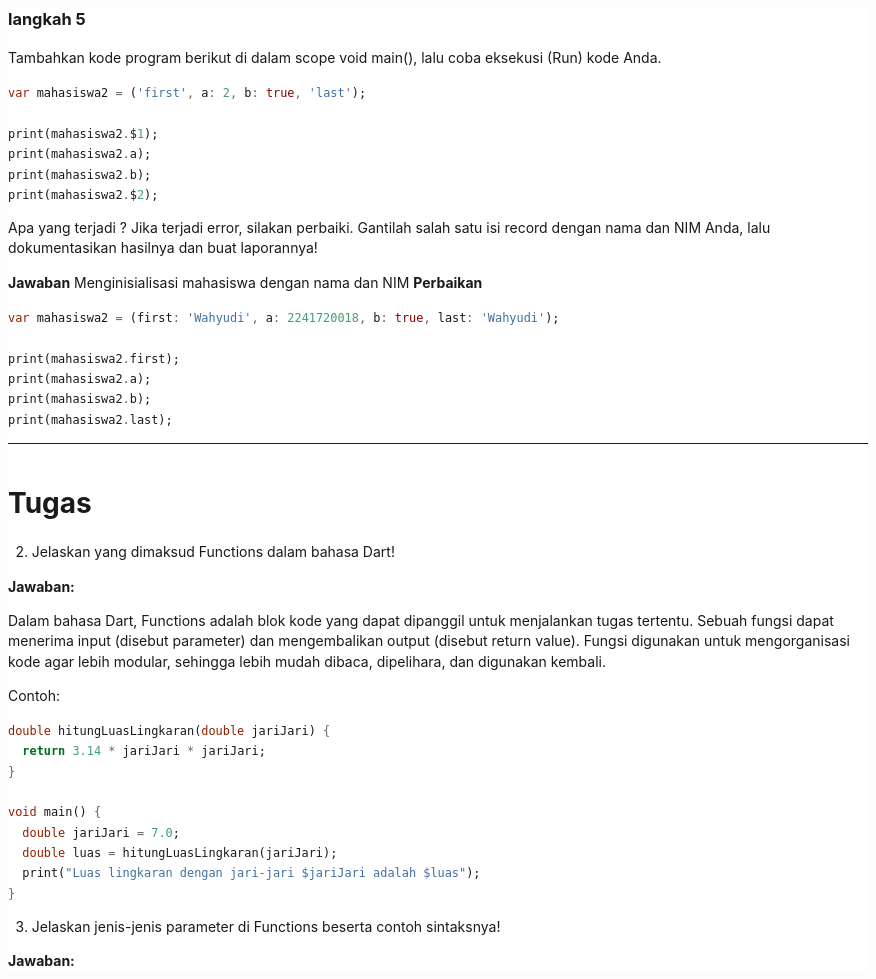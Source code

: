 ### langkah 5
Tambahkan kode program berikut di dalam scope void main(), lalu coba eksekusi (Run) kode Anda.
```dart
var mahasiswa2 = ('first', a: 2, b: true, 'last');

print(mahasiswa2.$1);
print(mahasiswa2.a); 
print(mahasiswa2.b); 
print(mahasiswa2.$2);
```
Apa yang terjadi ? Jika terjadi error, silakan perbaiki. Gantilah salah satu isi record dengan nama dan NIM Anda, lalu dokumentasikan hasilnya dan buat laporannya!

**Jawaban**
Menginisialisasi mahasiswa dengan nama dan NIM 
**Perbaikan**
```dart
var mahasiswa2 = (first: 'Wahyudi', a: 2241720018, b: true, last: 'Wahyudi');

print(mahasiswa2.first); 
print(mahasiswa2.a);    
print(mahasiswa2.b);   
print(mahasiswa2.last);  
``` 

---

# Tugas
2. Jelaskan yang dimaksud Functions dalam bahasa Dart!

**Jawaban:**

Dalam bahasa Dart, Functions adalah blok kode yang dapat dipanggil untuk menjalankan tugas tertentu. Sebuah fungsi dapat menerima input (disebut parameter) dan mengembalikan output (disebut return value). Fungsi digunakan untuk mengorganisasi kode agar lebih modular, sehingga lebih mudah dibaca, dipelihara, dan digunakan kembali.

Contoh:
```dart
double hitungLuasLingkaran(double jariJari) {
  return 3.14 * jariJari * jariJari;
}

void main() {
  double jariJari = 7.0;
  double luas = hitungLuasLingkaran(jariJari);
  print("Luas lingkaran dengan jari-jari $jariJari adalah $luas"); 
}
``` 

3. Jelaskan jenis-jenis parameter di Functions beserta contoh sintaksnya!

**Jawaban:**
